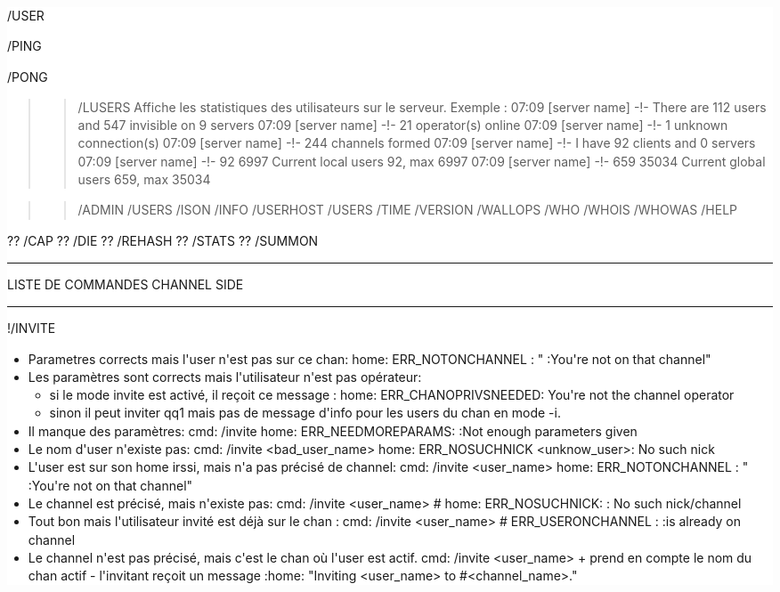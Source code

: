 /USER

/PING

/PONG

>> /LUSERS
Affiche les statistiques des utilisateurs sur le serveur.
Exemple : 
07:09 [server name] -!- There are 112 users and 547 invisible on 9 servers
07:09 [server name] -!- 21 operator(s) online
07:09 [server name] -!- 1 unknown connection(s)
07:09 [server name] -!- 244 channels formed
07:09 [server name] -!- I have 92 clients and 0 servers
07:09 [server name] -!- 92 6997 Current local users 92, max 6997
07:09 [server name] -!- 659 35034 Current global users 659, max 35034


>> /ADMIN
>> /USERS
>> /ISON
>> /INFO
>> /USERHOST
>> /USERS
>> /TIME
>> /VERSION
>> /WALLOPS
>> /WHO
>> /WHOIS
>> /WHOWAS
>> /HELP

?? /CAP
?? /DIE
?? /REHASH
?? /STATS
?? /SUMMON

*******************************
LISTE DE COMMANDES CHANNEL SIDE
*******************************

!/INVITE
 * Parametres corrects mais l'user n'est pas sur ce chan:
        home: ERR_NOTONCHANNEL : "<channel> :You're not on that channel" 
 * Les paramètres sont corrects mais l'utilisateur n'est pas opérateur:
    - si le mode invite est activé, il reçoit ce message : 
        home: ERR_CHANOPRIVSNEEDED: <channel> You're not the channel operator
    - sinon il peut inviter qq1 mais pas de message d'info pour les users du chan en mode -i.
 * Il manque des paramètres:
        cmd: /invite
        home: ERR_NEEDMOREPARAMS: <command> :Not enough parameters given
 * Le nom d'user n'existe pas:
        cmd: /invite <bad_user_name>
        home: ERR_NOSUCHNICK <unknow_user>: No such nick
 * L'user est sur son home irssi, mais n'a pas précisé de channel:
        cmd: /invite <user_name>
        home: ERR_NOTONCHANNEL : "<canal> :You're not on that channel" 
 * Le channel est précisé, mais n'existe pas:
        cmd: /invite <user_name> #<channel>
        home: ERR_NOSUCHNICK: <user>: No such nick/channel
 * Tout bon mais l'utilisateur invité est déjà sur le chan :
        cmd: /invite <user_name> #<channel>
        ERR_USERONCHANNEL : <user> <channel> :is already on channel
 * Le channel n'est pas précisé, mais c'est le chan où l'user est actif.
        cmd: /invite <user_name> + prend en compte le nom du chan actif
        - l'invitant reçoit un message :home: "Inviting <user_name> to #<channel_name>."